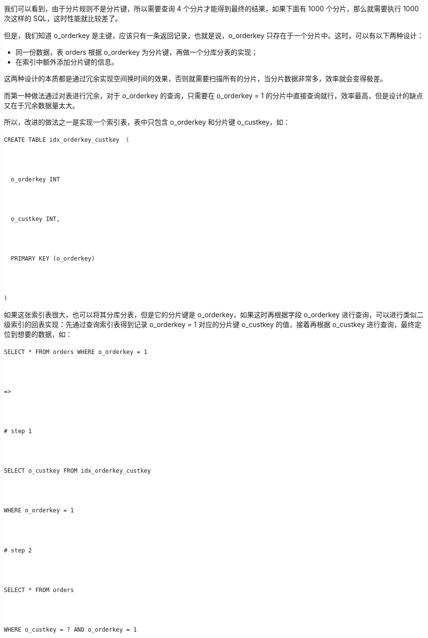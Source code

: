 我们可以看到，由于分片规则不是分片键，所以需要查询 4 个分片才能得到最终的结果，如果下面有 1000 个分片，那么就需要执行 1000 次这样的 SQL，这时性能就比较差了。

但是，我们知道 o\_orderkey 是主键，应该只有一条返回记录，也就是说，o\_orderkey 只存在于一个分片中。这时，可以有以下两种设计：

* 同一份数据，表 orders 根据 o\_orderkey 为分片键，再做一个分库分表的实现；
* 在索引中额外添加分片键的信息。

这两种设计的本质都是通过冗余实现空间换时间的效果，否则就需要扫描所有的分片，当分片数据非常多，效率就会变得极差。

而第一种做法通过对表进行冗余，对于 o\_orderkey 的查询，只需要在 o\_orderkey = 1 的分片中直接查询就行，效率最高，但是设计的缺点又在于冗余数据量太大。

所以，改进的做法之一是实现一个索引表，表中只包含 o\_orderkey 和分片键 o\_custkey，如：

```
CREATE TABLE idx_orderkey_custkey （



  o_orderkey INT



  o_custkey INT,



  PRIMARY KEY (o_orderkey)



)

```

如果这张索引表很大，也可以将其分库分表，但是它的分片键是 o\_orderkey，如果这时再根据字段 o\_orderkey 进行查询，可以进行类似二级索引的回表实现：先通过查询索引表得到记录 o\_orderkey = 1 对应的分片键 o\_custkey 的值，接着再根据 o\_custkey 进行查询，最终定位到想要的数据，如：

```
SELECT * FROM orders WHERE o_orderkey = 1



=>



# step 1



SELECT o_custkey FROM idx_orderkey_custkey 



WHERE o_orderkey = 1



# step 2



SELECT * FROM orders 



WHERE o_custkey = ? AND o_orderkey = 1

```
